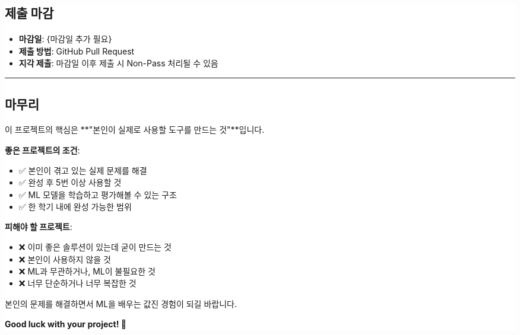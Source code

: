 ## 제출 마감

- **마감일**: {마감일 추가 필요}
- **제출 방법**: GitHub Pull Request
- **지각 제출**: 마감일 이후 제출 시 Non-Pass 처리될 수 있음

---

## 마무리

이 프로젝트의 핵심은 **"본인이 실제로 사용할 도구를 만드는 것"**입니다.

**좋은 프로젝트의 조건**:
- ✅ 본인이 겪고 있는 실제 문제를 해결
- ✅ 완성 후 5번 이상 사용할 것
- ✅ ML 모델을 학습하고 평가해볼 수 있는 구조
- ✅ 한 학기 내에 완성 가능한 범위

**피해야 할 프로젝트**:
- ❌ 이미 좋은 솔루션이 있는데 굳이 만드는 것
- ❌ 본인이 사용하지 않을 것
- ❌ ML과 무관하거나, ML이 불필요한 것
- ❌ 너무 단순하거나 너무 복잡한 것

본인의 문제를 해결하면서 ML을 배우는 값진 경험이 되길 바랍니다.

**Good luck with your project! 🚀**
